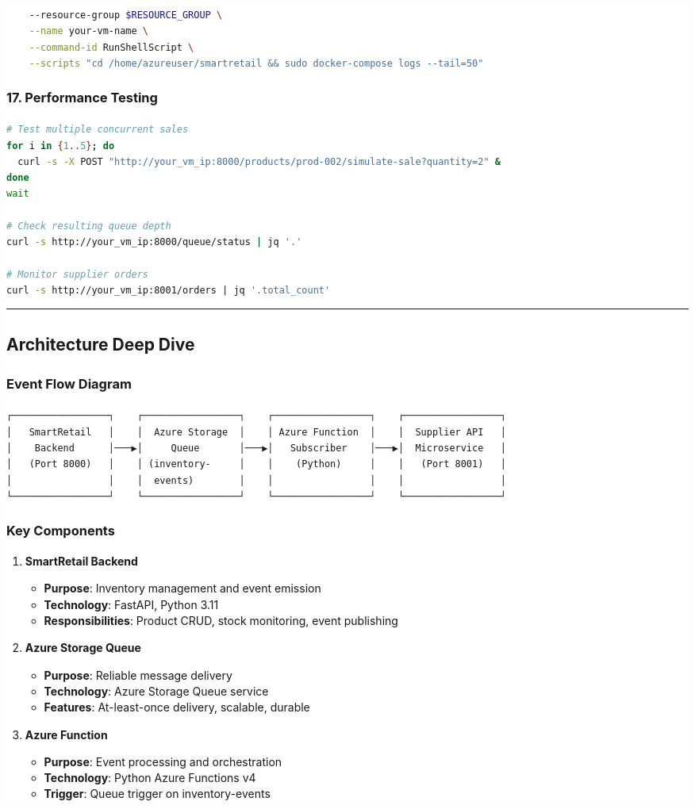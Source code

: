 ```bash
    --resource-group $RESOURCE_GROUP \
    --name your-vm-name \
    --command-id RunShellScript \
    --scripts "cd /home/azureuser/smartretail && sudo docker-compose logs --tail=50"
```

### 17. Performance Testing

```bash
# Test multiple concurrent sales
for i in {1..5}; do
  curl -s -X POST "http://your_vm_ip:8000/products/prod-002/simulate-sale?quantity=2" &
done
wait

# Check resulting queue depth
curl -s http://your_vm_ip:8000/queue/status | jq '.'

# Monitor supplier orders
curl -s http://your_vm_ip:8001/orders | jq '.total_count'
```

---

## Architecture Deep Dive

### Event Flow Diagram

```
┌─────────────────┐    ┌─────────────────┐    ┌─────────────────┐    ┌─────────────────┐
│   SmartRetail   │    │  Azure Storage  │    │ Azure Function  │    │  Supplier API   │
│    Backend      │───▶│     Queue       │───▶│   Subscriber    │───▶│  Microservice   │
│   (Port 8000)   │    │ (inventory-     │    │    (Python)     │    │   (Port 8001)   │
│                 │    │  events)        │    │                 │    │                 │
└─────────────────┘    └─────────────────┘    └─────────────────┘    └─────────────────┘
```

### Key Components

1. **SmartRetail Backend**
   - **Purpose**: Inventory management and event emission
   - **Technology**: FastAPI, Python 3.11
   - **Responsibilities**: Product CRUD, stock monitoring, event publishing

2. **Azure Storage Queue**
   - **Purpose**: Reliable message delivery
   - **Technology**: Azure Storage Queue service
   - **Features**: At-least-once delivery, scalable, durable

3. **Azure Function**
   - **Purpose**: Event processing and orchestration
   - **Technology**: Python Azure Functions v4
   - **Trigger**: Queue trigger on inventory-events
